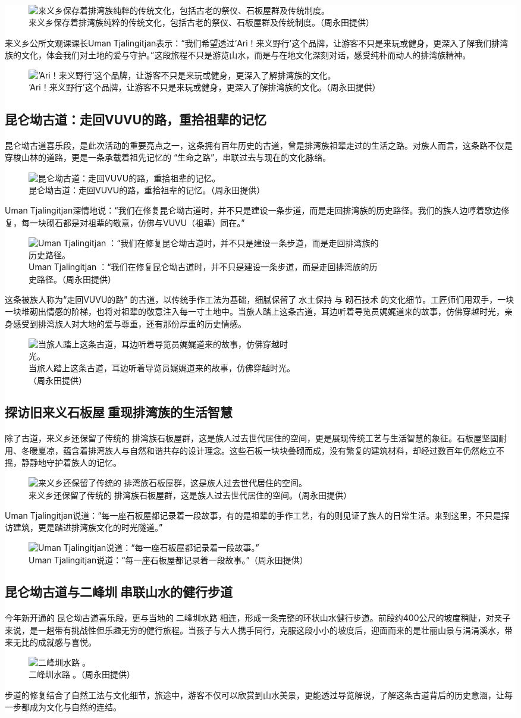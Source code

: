 <figure id="14392502" aria-describedby="caption-14392502" style="width: 601px" class="wp-caption aligncenter"><ahref=" https://i.epochtimes.com/assets/uploads/2024/12/id14392502-731676-450x300.jpg" target="_blank" rel="noreferrer noopener"> <img loading="lazy" decoding="async" class="" src="https://i.epochtimes.com/assets/uploads/2024/12/id14392502-731676-450x300.jpg" alt="来义乡保存着排湾族纯粹的传统文化，包括古老的祭仪、石板屋群及传统制度。" width="601" b="400" /></a><figcaption id="caption-14392502" class="wp-caption-text">来义乡保存着排湾族纯粹的传统文化，包括古老的祭仪、石板屋群及传统制度。（周永田提供）</figcaption></figure>
<p>来义乡公所文观课课长Uman Tjalingitjan表示：“我们希望透过‘Ari！来义野行’这个品牌，让游客不只是来玩或健身，更深入了解我们排湾族的文化，体会我们对土地的爱与守护。”这段旅程不只是游览山水，而是与在地文化深刻对话，感受纯朴而动人的排湾族精神。</p>
<figure id="14392503" aria-describedby="caption-14392503" style="width: 601px" class="wp-caption aligncenter"><ahref=" https://i.epochtimes.com/assets/uploads/2024/12/id14392503-731677-450x300.jpg" target="_blank" rel="noreferrer noopener"> <img loading="lazy" decoding="async" class="" src="https://i.epochtimes.com/assets/uploads/2024/12/id14392503-731677-450x300.jpg" alt="‘Ari！来义野行’这个品牌，让游客不只是来玩或健身，更深入了解排湾族的文化。" width="601" b="400" /></a><figcaption id="caption-14392503" class="wp-caption-text">‘Ari！来义野行’这个品牌，让游客不只是来玩或健身，更深入了解排湾族的文化。（周永田提供）</figcaption></figure>
<h2>昆仑坳古道：走回VUVU的路，重拾祖辈的记忆</h2>
<p>昆仑坳古道喜乐段，是此次活动的重要亮点之一，这条拥有百年历史的古道，曾是排湾族祖辈走过的生活之路。对族人而言，这条路不仅是穿梭山林的道路，更是一条承载着祖先记忆的 “生命之路”，串联过去与现在的文化脉络。</p>
<figure id="14392504" aria-describedby="caption-14392504" style="width: 601px" class="wp-caption aligncenter"><ahref=" https://i.epochtimes.com/assets/uploads/2024/12/id14392504-731678-450x300.jpg" target="_blank" rel="noreferrer noopener"> <img loading="lazy" decoding="async" class="" src="https://i.epochtimes.com/assets/uploads/2024/12/id14392504-731678-450x300.jpg" alt="昆仑坳古道：走回VUVU的路，重拾祖辈的记忆。" width="601" b="400" /></a><figcaption id="caption-14392504" class="wp-caption-text">昆仑坳古道：走回VUVU的路，重拾祖辈的记忆。（周永田提供）</figcaption></figure>
<p>Uman Tjalingitjan深情地说：“我们在修复昆仑坳古道时，并不只是建设一条步道，而是走回排湾族的历史路径。我们的族人边哼着歌边修复，每一块砌石都是对祖辈的敬意，仿佛与VUVU（祖辈）同在。”</p>
<figure id="14392505" aria-describedby="caption-14392505" style="width: 595px" class="wp-caption aligncenter"><ahref=" https://i.epochtimes.com/assets/uploads/2024/12/id14392505-731679-450x300.jpg" target="_blank" rel="noreferrer noopener"> <img loading="lazy" decoding="async" class="" src="https://i.epochtimes.com/assets/uploads/2024/12/id14392505-731679-450x300.jpg" alt="Uman Tjalingitjan ：“我们在修复昆仑坳古道时，并不只是建设一条步道，而是走回排湾族的历史路径。" width="595" b="396" /></a><figcaption id="caption-14392505" class="wp-caption-text">Uman Tjalingitjan ：“我们在修复昆仑坳古道时，并不只是建设一条步道，而是走回排湾族的历史路径。（周永田提供）</figcaption></figure>
<p>这条被族人称为“走回VUVU的路” 的古道，以传统手作工法为基础，细腻保留了 水土保持 与 砌石技术 的文化细节。工匠师们用双手，一块一块堆砌出情感的阶梯，也将对祖辈的敬意注入每一寸土地中。当旅人踏上这条古道，耳边听着导览员娓娓道来的故事，仿佛穿越时光，亲身感受到排湾族人对大地的爱与尊重，还有那份厚重的历史情感。</p>
<figure id="14392506" aria-describedby="caption-14392506" style="width: 451px" class="wp-caption aligncenter"><ahref=" https://i.epochtimes.com/assets/uploads/2024/12/id14392506-731680-450x675.jpg" target="_blank" rel="noreferrer noopener"> <img loading="lazy" decoding="async" class="" src="https://i.epochtimes.com/assets/uploads/2024/12/id14392506-731680-450x675.jpg" alt="当旅人踏上这条古道，耳边听着导览员娓娓道来的故事，仿佛穿越时光。" width="451" b="677" /></a><figcaption id="caption-14392506" class="wp-caption-text">当旅人踏上这条古道，耳边听着导览员娓娓道来的故事，仿佛穿越时光。（周永田提供）</figcaption></figure>
<h2>探访旧来义石板屋 重现排湾族的生活智慧</h2>
<p>除了古道，来义乡还保留了传统的 排湾族石板屋群，这是族人过去世代居住的空间，更是展现传统工艺与生活智慧的象征。石板屋坚固耐用、冬暖夏凉，蕴含着排湾族人与自然和谐共存的设计理念。这些石板一块块叠砌而成，没有繁复的建筑材料，却经过数百年仍然屹立不摇，静静地守护着族人的记忆。</p>
<figure id="14392507" aria-describedby="caption-14392507" style="width: 600px" class="wp-caption aligncenter"><ahref=" https://i.epochtimes.com/assets/uploads/2024/12/id14392507-731681-450x338.jpg" target="_blank" rel="noreferrer noopener"> <img loading="lazy" decoding="async" class="" src="https://i.epochtimes.com/assets/uploads/2024/12/id14392507-731681-450x338.jpg" alt="来义乡还保留了传统的 排湾族石板屋群，这是族人过去世代居住的空间。" width="600" b="451" /></a><figcaption id="caption-14392507" class="wp-caption-text">来义乡还保留了传统的 排湾族石板屋群，这是族人过去世代居住的空间。（周永田提供）</figcaption></figure>
<p>Uman Tjalingitjan说道：“每一座石板屋都记录着一段故事，有的是祖辈的手作工艺，有的则见证了族人的日常生活。来到这里，不只是探访建筑，更是踏进排湾族文化的时光隧道。”</p>
<figure id="14392508" aria-describedby="caption-14392508" style="width: 600px" class="wp-caption aligncenter"><ahref=" https://i.epochtimes.com/assets/uploads/2024/12/id14392508-731682-450x338.jpg" target="_blank" rel="noreferrer noopener"> <img loading="lazy" decoding="async" class="" src="https://i.epochtimes.com/assets/uploads/2024/12/id14392508-731682-450x338.jpg" alt="Uman Tjalingitjan说道：“每一座石板屋都记录着一段故事。”" width="600" b="451" /></a><figcaption id="caption-14392508" class="wp-caption-text">Uman Tjalingitjan说道：“每一座石板屋都记录着一段故事。”（周永田提供）</figcaption></figure>
<h2>昆仑坳古道与二峰圳 串联山水的健行步道</h2>
<p>今年新开通的 昆仑坳古道喜乐段，更与当地的 二峰圳水路 相连，形成一条完整的环状山水健行步道。前段约400公尺的坡度稍陡，对亲子来说，是一趟带有挑战性但乐趣无穷的健行旅程。当孩子与大人携手同行，克服这段小小的坡度后，迎面而来的是壮丽山景与涓涓溪水，带来无比的成就感与喜悦。</p>
<figure id="14392509" aria-describedby="caption-14392509" style="width: 450px" class="wp-caption aligncenter"><ahref=" https://i.epochtimes.com/assets/uploads/2024/12/id14392509-731683-450x600.jpg" target="_blank" rel="noreferrer noopener"> <img loading="lazy" decoding="async" class="" src="https://i.epochtimes.com/assets/uploads/2024/12/id14392509-731683-450x600.jpg" alt="二峰圳水路 。" width="450" b="600" /></a><figcaption id="caption-14392509" class="wp-caption-text">二峰圳水路 。（周永田提供）</figcaption></figure>
<p>步道的修复结合了自然工法与文化细节，旅途中，游客不仅可以欣赏到山水美景，更能透过导览解说，了解这条古道背后的历史意涵，让每一步都成为文化与自然的连结。</p>